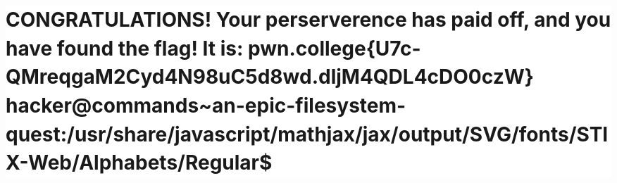 CONGRATULATIONS! Your perserverence has paid off, and you have found the flag!
It is: pwn.college{U7c-QMreqgaM2Cyd4N98uC5d8wd.dljM4QDL4cDO0czW}
hacker@commands~an-epic-filesystem-quest:/usr/share/javascript/mathjax/jax/output/SVG/fonts/STIX-Web/Alphabets/Regular$
=========================================================================================================
